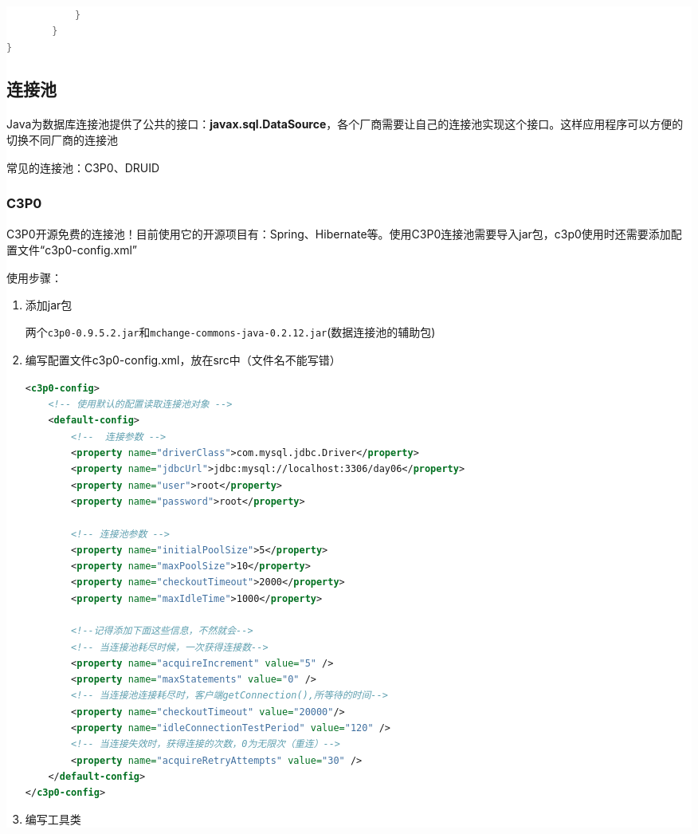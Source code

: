 ```java
            }
        }
}
```

## 连接池

Java为数据库连接池提供了公共的接口：**javax.sql.DataSource**，各个厂商需要让自己的连接池实现这个接口。这样应用程序可以方便的切换不同厂商的连接池

常见的连接池：C3P0、DRUID

### C3P0

C3P0开源免费的连接池！目前使用它的开源项目有：Spring、Hibernate等。使用C3P0连接池需要导入jar包，c3p0使用时还需要添加配置文件“c3p0-config.xml” 

使用步骤：

1. 添加jar包

   两个`c3p0-0.9.5.2.jar`和`mchange-commons-java-0.2.12.jar`(数据连接池的辅助包)

2. 编写配置文件c3p0-config.xml，放在src中（文件名不能写错）

   ```xml
   <c3p0-config>
       <!-- 使用默认的配置读取连接池对象 -->
       <default-config>
           <!--  连接参数 -->
           <property name="driverClass">com.mysql.jdbc.Driver</property>
           <property name="jdbcUrl">jdbc:mysql://localhost:3306/day06</property>
           <property name="user">root</property>
           <property name="password">root</property>
   
           <!-- 连接池参数 -->
           <property name="initialPoolSize">5</property>
           <property name="maxPoolSize">10</property>
           <property name="checkoutTimeout">2000</property>
           <property name="maxIdleTime">1000</property>
   
           <!--记得添加下面这些信息，不然就会-->
           <!-- 当连接池耗尽时候，一次获得连接数-->
           <property name="acquireIncrement" value="5" />
           <property name="maxStatements" value="0" />
           <!-- 当连接池连接耗尽时，客户端getConnection(),所等待的时间-->
           <property name="checkoutTimeout" value="20000"/>
           <property name="idleConnectionTestPeriod" value="120" />
           <!-- 当连接失效时，获得连接的次数，0为无限次（重连）-->
           <property name="acquireRetryAttempts" value="30" />
       </default-config>
   </c3p0-config>
   ```

3. 编写工具类
